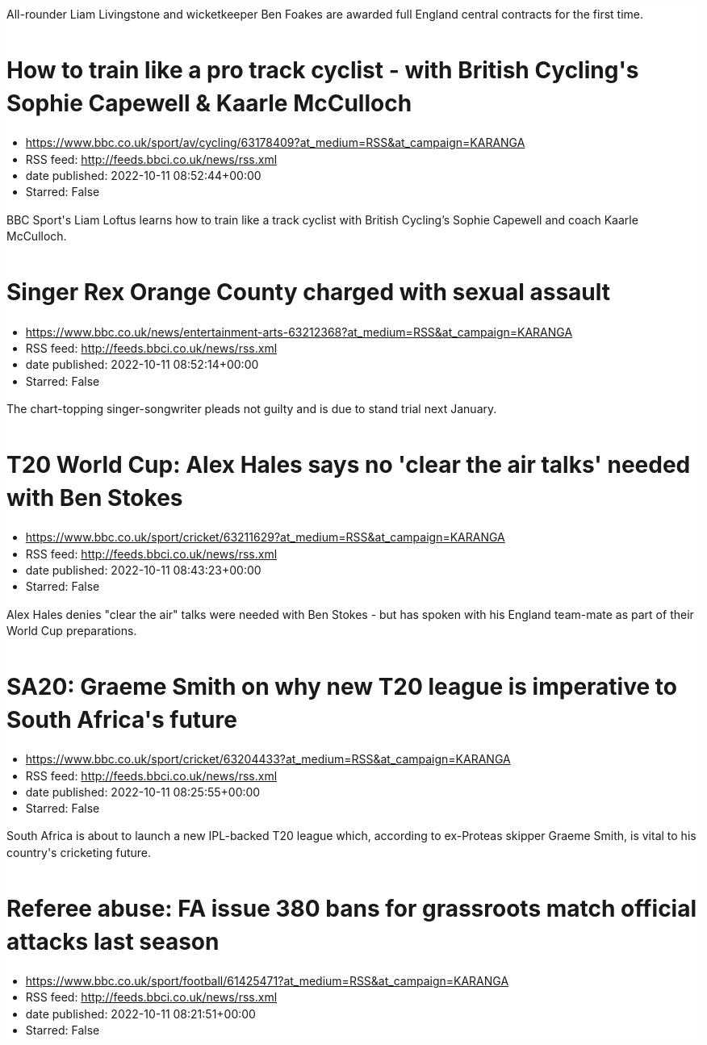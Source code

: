 All-rounder Liam Livingstone and wicketkeeper Ben Foakes are awarded full England central contracts for the first time.

# How to train like a pro track cyclist - with British Cycling's Sophie Capewell & Kaarle McCulloch
 - https://www.bbc.co.uk/sport/av/cycling/63178409?at_medium=RSS&at_campaign=KARANGA
 - RSS feed: http://feeds.bbci.co.uk/news/rss.xml
 - date published: 2022-10-11 08:52:44+00:00
 - Starred: False

BBC Sport's Liam Loftus learns how to train like a track cyclist with British Cycling’s Sophie Capewell and coach Kaarle McCulloch.

# Singer Rex Orange County charged with sexual assault
 - https://www.bbc.co.uk/news/entertainment-arts-63212368?at_medium=RSS&at_campaign=KARANGA
 - RSS feed: http://feeds.bbci.co.uk/news/rss.xml
 - date published: 2022-10-11 08:52:14+00:00
 - Starred: False

The chart-topping singer-songwriter pleads not guilty and is due to stand trial next January.

# T20 World Cup: Alex Hales says no 'clear the air talks' needed with Ben Stokes
 - https://www.bbc.co.uk/sport/cricket/63211629?at_medium=RSS&at_campaign=KARANGA
 - RSS feed: http://feeds.bbci.co.uk/news/rss.xml
 - date published: 2022-10-11 08:43:23+00:00
 - Starred: False

Alex Hales denies "clear the air" talks were needed with Ben Stokes - but has spoken with his England team-mate as part of their World Cup preparations.

# SA20: Graeme Smith on why new T20 league is imperative to South Africa's future
 - https://www.bbc.co.uk/sport/cricket/63204433?at_medium=RSS&at_campaign=KARANGA
 - RSS feed: http://feeds.bbci.co.uk/news/rss.xml
 - date published: 2022-10-11 08:25:55+00:00
 - Starred: False

South Africa is about to launch a new IPL-backed T20 league which, according to ex-Proteas skipper Graeme Smith, is vital to his country's cricketing future.

# Referee abuse: FA issue 380 bans for grassroots match official attacks last season
 - https://www.bbc.co.uk/sport/football/61425471?at_medium=RSS&at_campaign=KARANGA
 - RSS feed: http://feeds.bbci.co.uk/news/rss.xml
 - date published: 2022-10-11 08:21:51+00:00
 - Starred: False
